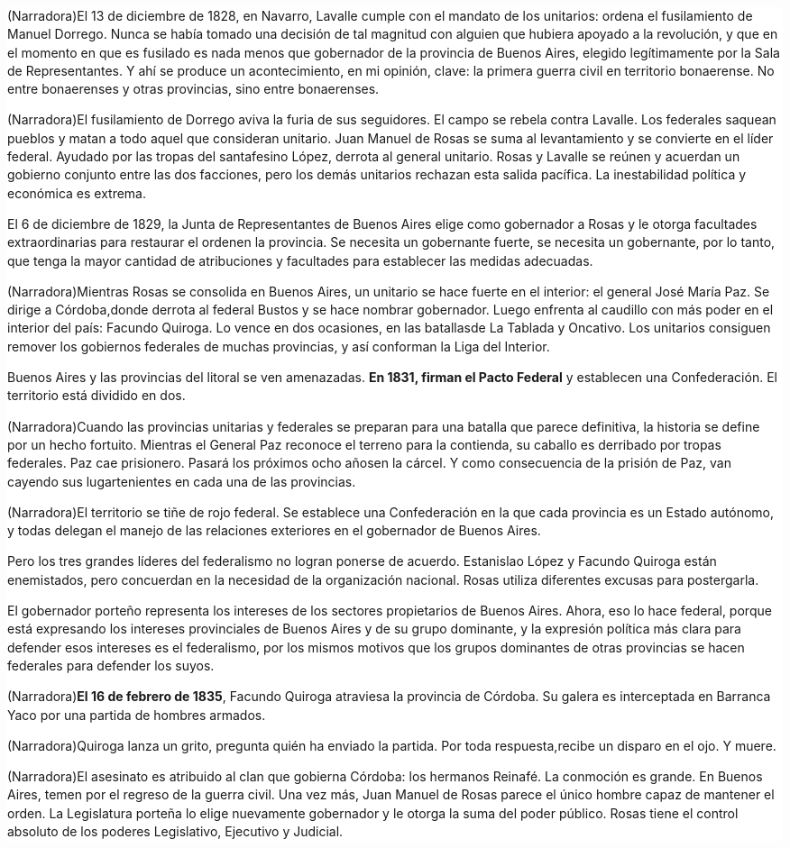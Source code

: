 (Narradora)El 13 de diciembre de 1828, en Navarro, Lavalle cumple con el mandato de los unitarios: ordena el fusilamiento de Manuel Dorrego. Nunca se había tomado una decisión de tal magnitud con alguien que hubiera apoyado a la revolución, y que en el momento en que es fusilado es nada menos que gobernador de la provincia de Buenos Aires, elegido legítimamente por la Sala de Representantes. Y ahí se produce un acontecimiento, en mi opinión, clave: la primera guerra civil en territorio bonaerense. No entre bonaerenses y otras provincias, sino entre bonaerenses.

(Narradora)El fusilamiento de Dorrego aviva la furia de sus seguidores. El campo se rebela contra Lavalle. Los federales saquean pueblos y matan a todo aquel que consideran unitario. Juan Manuel de Rosas se suma al levantamiento y se convierte en el líder federal.
Ayudado por las tropas del santafesino López, derrota al general unitario. Rosas y Lavalle se reúnen y acuerdan un gobierno conjunto entre las dos facciones, pero los demás unitarios rechazan esta salida pacífica. La inestabilidad política y económica es extrema.

El 6 de diciembre de 1829, la Junta de Representantes de Buenos Aires elige como gobernador a Rosas y le otorga facultades extraordinarias para restaurar el ordenen la provincia. Se necesita un gobernante fuerte, se necesita un gobernante, por lo tanto,
que tenga la mayor cantidad de atribuciones y facultades para establecer las medidas adecuadas.

(Narradora)Mientras Rosas se consolida en Buenos Aires, un unitario se hace fuerte en el interior: el general José María Paz. Se dirige a Córdoba,donde derrota al federal Bustos y se hace nombrar gobernador. Luego enfrenta al caudillo con más poder en el interior del país: Facundo Quiroga. Lo vence en dos ocasiones, en las batallasde La Tablada y Oncativo. Los unitarios consiguen remover los gobiernos federales de muchas provincias, y así conforman la Liga del Interior.

Buenos Aires y las provincias del litoral se ven amenazadas. **En 1831, firman el Pacto Federal** y establecen una Confederación. El territorio está dividido en dos.

(Narradora)Cuando las provincias unitarias y federales se preparan para una batalla que parece definitiva, la historia se define por un hecho fortuito. Mientras el General Paz reconoce el terreno para la contienda, su caballo es derribado por tropas federales. Paz cae prisionero. Pasará los próximos ocho añosen la cárcel. Y como consecuencia de la prisión de Paz, van cayendo sus lugartenientes en cada una de las provincias.

(Narradora)El territorio se tiñe de rojo federal. Se establece una Confederación en la que cada provincia es un Estado autónomo, y todas delegan el manejo de las relaciones exteriores en el gobernador de Buenos Aires.

Pero los tres grandes líderes del federalismo no logran ponerse de acuerdo. Estanislao López y Facundo Quiroga están enemistados, pero concuerdan en la necesidad de la organización nacional. Rosas utiliza diferentes excusas para postergarla.

El gobernador porteño representa los intereses de los sectores propietarios de Buenos Aires. Ahora, eso lo hace federal, porque está expresando los intereses provinciales de Buenos Aires y de su grupo dominante, y la expresión política más clara para defender esos intereses es el federalismo, por los mismos motivos que los grupos dominantes de otras provincias se hacen federales para defender los suyos.

(Narradora)**El 16 de febrero de 1835**, Facundo Quiroga atraviesa la provincia de Córdoba. Su galera es interceptada en Barranca Yaco por una partida de hombres armados.

(Narradora)Quiroga lanza un grito, pregunta quién ha enviado la partida. Por toda respuesta,recibe un disparo en el ojo. Y muere.

(Narradora)El asesinato es atribuido al clan que gobierna Córdoba: los hermanos Reinafé. La conmoción es grande. En Buenos Aires, temen por el regreso de la guerra civil. Una vez más, Juan Manuel de Rosas parece el único hombre capaz de mantener el orden.
La Legislatura porteña lo elige nuevamente gobernador y le otorga la suma del poder público. Rosas tiene el control absoluto de los poderes Legislativo, Ejecutivo y Judicial.
